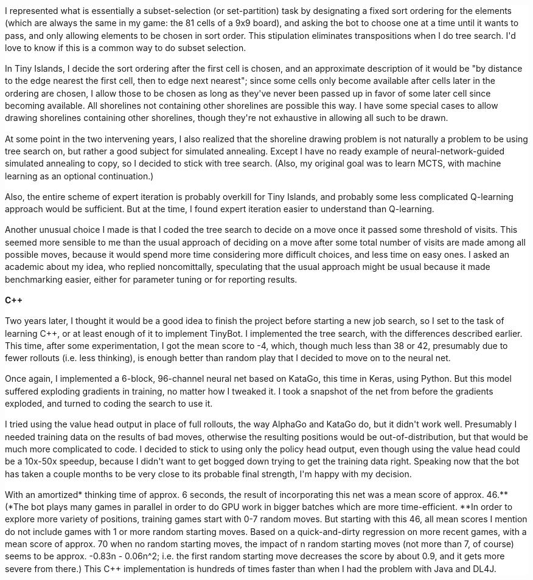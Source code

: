 I represented what is essentially a subset-selection (or set-partition) task by designating a fixed sort ordering for the elements (which are always the same in my game: the 81 cells of a 9x9 board), and asking the bot to choose one at a time until it wants to pass, and only allowing elements to be chosen in sort order. This stipulation eliminates transpositions when I do tree search. I'd love to know if this is a common way to do subset selection.

In Tiny Islands, I decide the sort ordering after the first cell is chosen, and an approximate description of it would be "by distance to the edge nearest the first cell, then to edge next nearest"; since some cells only become available after cells later in the ordering are chosen, I allow those to be chosen as long as they've never been passed up in favor of some later cell since becoming available. All shorelines not containing other shorelines are possible this way. I have some special cases to allow drawing shorelines containing other shorelines, though they're not exhaustive in allowing all such to be drawn.

At some point in the two intervening years, I also realized that the shoreline drawing problem is not naturally a problem to be using tree search on, but rather a good subject for simulated annealing. Except I have no ready example of neural-network-guided simulated annealing to copy, so I decided to stick with tree search. (Also, my original goal was to learn MCTS, with machine learning as an optional continuation.)

Also, the entire scheme of expert iteration is probably overkill for Tiny Islands, and probably some less complicated Q-learning approach would be sufficient. But at the time, I found expert iteration easier to understand than Q-learning.

Another unusual choice I made is that I coded the tree search to decide on a move once it passed some threshold of visits. This seemed more sensible to me than the usual approach of deciding on a move after some total number of visits are made among all possible moves, because it would spend more time considering more difficult choices, and less time on easy ones. I asked an academic about my idea, who replied noncomittally, speculating that the usual approach might be usual because it made benchmarking easier, either for parameter tuning or for reporting results.

**C++**

Two years later, I thought it would be a good idea to finish the project before starting a new job search, so I set to the task of learning C++, or at least enough of it to implement TinyBot. I implemented the tree search, with the differences described earlier. This time, after some experimentation, I got the mean score to -4, which, though much less than 38 or 42, presumably due to fewer rollouts (i.e. less thinking), is enough better than random play that I decided to move on to the neural net.

Once again, I implemented a 6-block, 96-channel neural net based on KataGo, this time in Keras, using Python. But this model suffered exploding gradients in training, no matter how I tweaked it. I took a snapshot of the net from before the gradients exploded, and turned to coding the search to use it.

I tried using the value head output in place of full rollouts, the way AlphaGo and KataGo do, but it didn't work well. Presumably I needed training data on the results of bad moves, otherwise the resulting positions would be out-of-distribution, but that would be much more complicated to code. I decided to stick to using only the policy head output, even though using the value head could be a 10x-50x speedup, because I didn't want to get bogged down trying to get the training data right. Speaking now that the bot has taken a couple months to be very close to its probable final strength, I'm happy with my decision.

With an amortized\* thinking time of approx. 6 seconds, the result of incorporating this net was a mean score of approx. 46.\*\* (\*The bot plays many games in parallel in order to do GPU work in bigger batches which are more time-efficient. \*\*In order to explore more variety of positions, training games start with 0-7 random moves. But starting with this 46, all mean scores I mention do not include games with 1 or more random starting moves. Based on a quick-and-dirty regression on more recent games, with a mean score of approx. 70 when no random starting moves, the impact of n random starting moves (not more than 7, of course) seems to be approx. -0.83n - 0.06n^2; i.e. the first random starting move decreases the score by about 0.9, and it gets more severe from there.) This C++ implementation is hundreds of times faster than when I had the problem with Java and DL4J.
